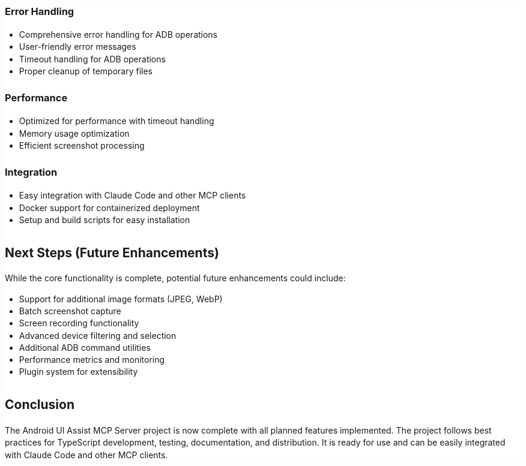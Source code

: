 ### Error Handling
- Comprehensive error handling for ADB operations
- User-friendly error messages
- Timeout handling for ADB operations
- Proper cleanup of temporary files

### Performance
- Optimized for performance with timeout handling
- Memory usage optimization
- Efficient screenshot processing

### Integration
- Easy integration with Claude Code and other MCP clients
- Docker support for containerized deployment
- Setup and build scripts for easy installation

## Next Steps (Future Enhancements)

While the core functionality is complete, potential future enhancements could include:
- Support for additional image formats (JPEG, WebP)
- Batch screenshot capture
- Screen recording functionality
- Advanced device filtering and selection
- Additional ADB command utilities
- Performance metrics and monitoring
- Plugin system for extensibility

## Conclusion

The Android UI Assist MCP Server project is now complete with all planned features implemented. The project follows best practices for TypeScript development, testing, documentation, and distribution. It is ready for use and can be easily integrated with Claude Code and other MCP clients.